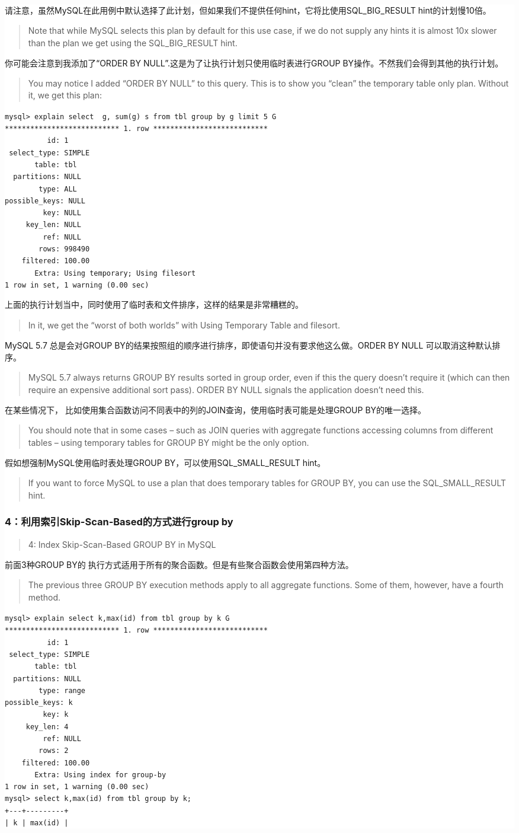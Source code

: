 请注意，虽然MySQL在此用例中默认选择了此计划，但如果我们不提供任何hint，它将比使用SQL_BIG_RESULT hint的计划慢10倍。
>Note that while MySQL selects this plan by default for this use case, if we do not supply any hints it is almost 10x slower than the plan we get using the SQL_BIG_RESULT hint.

你可能会注意到我添加了“ORDER BY NULL”.这是为了让执行计划只使用临时表进行GROUP BY操作。不然我们会得到其他的执行计划。
>You may notice I added “ORDER BY NULL” to this query. This is to show you “clean” the temporary table only plan. Without it, we get this plan:

```Shell
mysql> explain select  g, sum(g) s from tbl group by g limit 5 G
*************************** 1. row ***************************
          id: 1
 select_type: SIMPLE
       table: tbl
  partitions: NULL
        type: ALL
possible_keys: NULL
         key: NULL
     key_len: NULL
         ref: NULL
        rows: 998490
    filtered: 100.00
       Extra: Using temporary; Using filesort
1 row in set, 1 warning (0.00 sec)
```
上面的执行计划当中，同时使用了临时表和文件排序，这样的结果是非常糟糕的。
>In it, we get the “worst of both worlds” with Using Temporary Table and filesort.  

MySQL 5.7 总是会对GROUP BY的结果按照组的顺序进行排序，即使语句并没有要求他这么做。ORDER BY NULL 可以取消这种默认排序。
>MySQL 5.7 always returns GROUP BY results sorted in group order, even if this the query doesn’t require it (which can then require an expensive additional sort pass). ORDER BY NULL signals the application doesn’t need this.

在某些情况下， 比如使用集合函数访问不同表中的列的JOIN查询，使用临时表可能是处理GROUP BY的唯一选择。
>You should note that in some cases – such as JOIN queries with aggregate functions accessing columns from different tables – using temporary tables for GROUP BY might be the only option.

假如想强制MySQL使用临时表处理GROUP BY，可以使用SQL_SMALL_RESULT  hint。
>If you want to force MySQL to use a plan that does temporary tables for GROUP BY, you can use the SQL_SMALL_RESULT  hint.

### 4：利用索引Skip-Scan-Based的方式进行group by
>4:  Index Skip-Scan-Based GROUP BY in MySQL

前面3种GROUP BY的 执行方式适用于所有的聚合函数。但是有些聚合函数会使用第四种方法。
>The previous three GROUP BY execution methods apply to all aggregate functions. Some of them, however, have a fourth method.

```Shell
mysql> explain select k,max(id) from tbl group by k G
*************************** 1. row ***************************
          id: 1
 select_type: SIMPLE
       table: tbl
  partitions: NULL
        type: range
possible_keys: k
         key: k
     key_len: 4
         ref: NULL
        rows: 2
    filtered: 100.00
       Extra: Using index for group-by
1 row in set, 1 warning (0.00 sec)
mysql> select k,max(id) from tbl group by k;
+---+---------+
| k | max(id) |
```